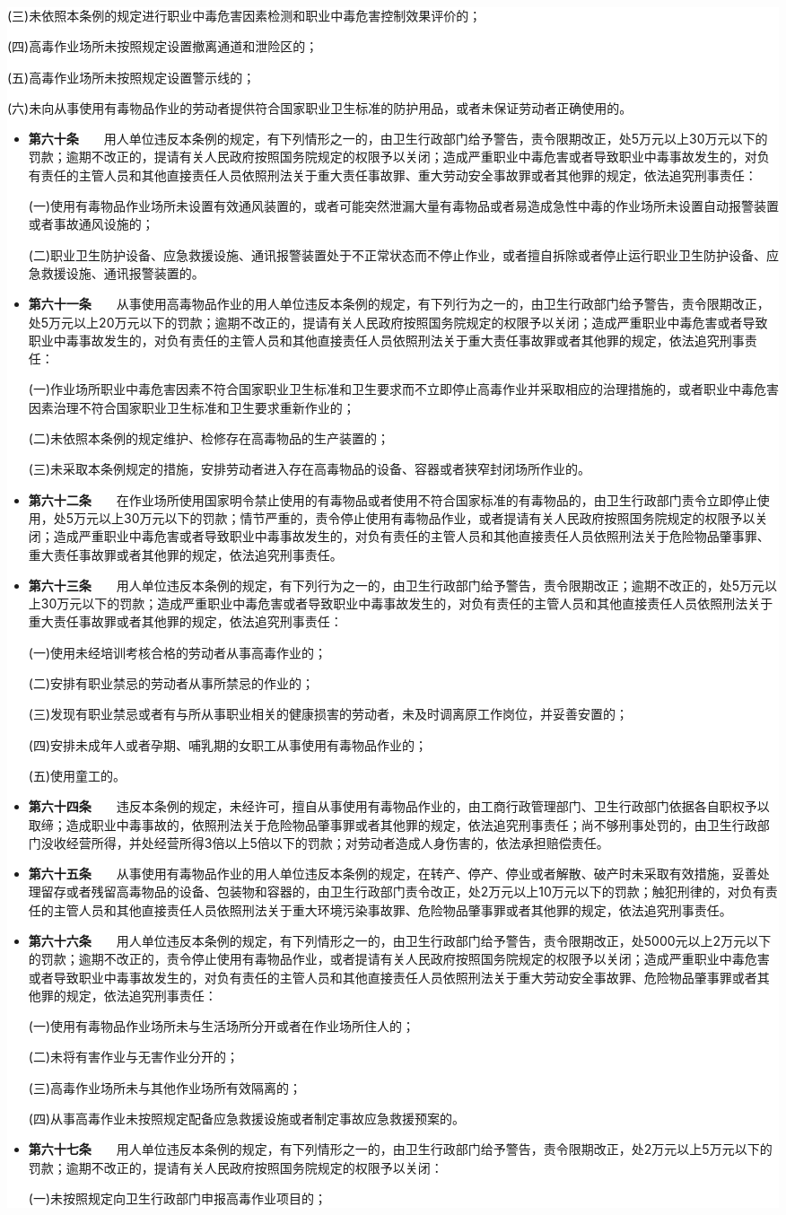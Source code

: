   (三)未依照本条例的规定进行职业中毒危害因素检测和职业中毒危害控制效果评价的；

  (四)高毒作业场所未按照规定设置撤离通道和泄险区的；

  (五)高毒作业场所未按照规定设置警示线的；

  (六)未向从事使用有毒物品作业的劳动者提供符合国家职业卫生标准的防护用品，或者未保证劳动者正确使用的。

- **第六十条**　　用人单位违反本条例的规定，有下列情形之一的，由卫生行政部门给予警告，责令限期改正，处5万元以上30万元以下的罚款；逾期不改正的，提请有关人民政府按照国务院规定的权限予以关闭；造成严重职业中毒危害或者导致职业中毒事故发生的，对负有责任的主管人员和其他直接责任人员依照刑法关于重大责任事故罪、重大劳动安全事故罪或者其他罪的规定，依法追究刑事责任：

  (一)使用有毒物品作业场所未设置有效通风装置的，或者可能突然泄漏大量有毒物品或者易造成急性中毒的作业场所未设置自动报警装置或者事故通风设施的；

  (二)职业卫生防护设备、应急救援设施、通讯报警装置处于不正常状态而不停止作业，或者擅自拆除或者停止运行职业卫生防护设备、应急救援设施、通讯报警装置的。

- **第六十一条**　　从事使用高毒物品作业的用人单位违反本条例的规定，有下列行为之一的，由卫生行政部门给予警告，责令限期改正，处5万元以上20万元以下的罚款；逾期不改正的，提请有关人民政府按照国务院规定的权限予以关闭；造成严重职业中毒危害或者导致职业中毒事故发生的，对负有责任的主管人员和其他直接责任人员依照刑法关于重大责任事故罪或者其他罪的规定，依法追究刑事责任：

  (一)作业场所职业中毒危害因素不符合国家职业卫生标准和卫生要求而不立即停止高毒作业并采取相应的治理措施的，或者职业中毒危害因素治理不符合国家职业卫生标准和卫生要求重新作业的；

  (二)未依照本条例的规定维护、检修存在高毒物品的生产装置的；

  (三)未采取本条例规定的措施，安排劳动者进入存在高毒物品的设备、容器或者狭窄封闭场所作业的。

- **第六十二条**　　在作业场所使用国家明令禁止使用的有毒物品或者使用不符合国家标准的有毒物品的，由卫生行政部门责令立即停止使用，处5万元以上30万元以下的罚款；情节严重的，责令停止使用有毒物品作业，或者提请有关人民政府按照国务院规定的权限予以关闭；造成严重职业中毒危害或者导致职业中毒事故发生的，对负有责任的主管人员和其他直接责任人员依照刑法关于危险物品肇事罪、重大责任事故罪或者其他罪的规定，依法追究刑事责任。

- **第六十三条**　　用人单位违反本条例的规定，有下列行为之一的，由卫生行政部门给予警告，责令限期改正；逾期不改正的，处5万元以上30万元以下的罚款；造成严重职业中毒危害或者导致职业中毒事故发生的，对负有责任的主管人员和其他直接责任人员依照刑法关于重大责任事故罪或者其他罪的规定，依法追究刑事责任：

  (一)使用未经培训考核合格的劳动者从事高毒作业的；

  (二)安排有职业禁忌的劳动者从事所禁忌的作业的；

  (三)发现有职业禁忌或者有与所从事职业相关的健康损害的劳动者，未及时调离原工作岗位，并妥善安置的；

  (四)安排未成年人或者孕期、哺乳期的女职工从事使用有毒物品作业的；

  (五)使用童工的。

- **第六十四条**　　违反本条例的规定，未经许可，擅自从事使用有毒物品作业的，由工商行政管理部门、卫生行政部门依据各自职权予以取缔；造成职业中毒事故的，依照刑法关于危险物品肇事罪或者其他罪的规定，依法追究刑事责任；尚不够刑事处罚的，由卫生行政部门没收经营所得，并处经营所得3倍以上5倍以下的罚款；对劳动者造成人身伤害的，依法承担赔偿责任。

- **第六十五条**　　从事使用有毒物品作业的用人单位违反本条例的规定，在转产、停产、停业或者解散、破产时未采取有效措施，妥善处理留存或者残留高毒物品的设备、包装物和容器的，由卫生行政部门责令改正，处2万元以上10万元以下的罚款；触犯刑律的，对负有责任的主管人员和其他直接责任人员依照刑法关于重大环境污染事故罪、危险物品肇事罪或者其他罪的规定，依法追究刑事责任。

- **第六十六条**　　用人单位违反本条例的规定，有下列情形之一的，由卫生行政部门给予警告，责令限期改正，处5000元以上2万元以下的罚款；逾期不改正的，责令停止使用有毒物品作业，或者提请有关人民政府按照国务院规定的权限予以关闭；造成严重职业中毒危害或者导致职业中毒事故发生的，对负有责任的主管人员和其他直接责任人员依照刑法关于重大劳动安全事故罪、危险物品肇事罪或者其他罪的规定，依法追究刑事责任：

  (一)使用有毒物品作业场所未与生活场所分开或者在作业场所住人的；

  (二)未将有害作业与无害作业分开的；

  (三)高毒作业场所未与其他作业场所有效隔离的；

  (四)从事高毒作业未按照规定配备应急救援设施或者制定事故应急救援预案的。

- **第六十七条**　　用人单位违反本条例的规定，有下列情形之一的，由卫生行政部门给予警告，责令限期改正，处2万元以上5万元以下的罚款；逾期不改正的，提请有关人民政府按照国务院规定的权限予以关闭：

  (一)未按照规定向卫生行政部门申报高毒作业项目的；

